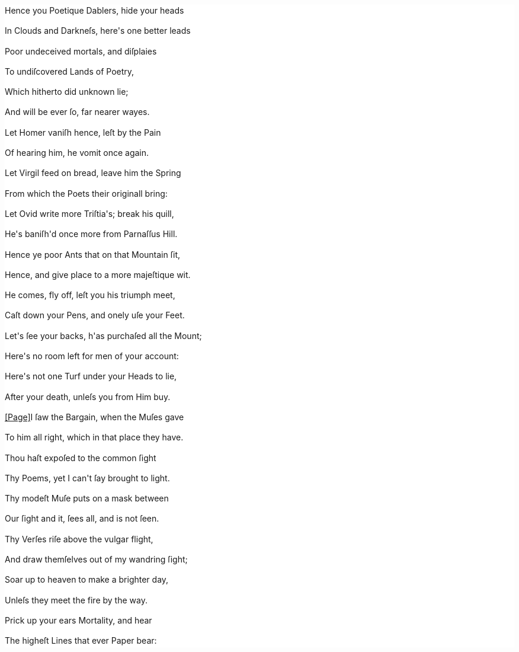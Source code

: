 Hence you Poetique Dablers, hide your heads

In Clouds and Darkneſs, here's one better leads

Poor undeceived mortals, and diſplaies

To undiſcovered Lands of Poetry,

Which hitherto did unknown lie;

And will be ever ſo, far nearer wayes.

Let Homer vaniſh hence, leſt by the Pain

Of hearing him, he vomit once again.

Let Virgil feed on bread, leave him the Spring

From which the Poets their originall bring:

Let Ovid write more Triſtia's; break his quill,

He's baniſh'd once more from Parnaſſus Hill.

Hence ye poor Ants that on that Mountain ſit,

Hence, and give place to a more majeſtique wit.

He comes, fly off, leſt you his triumph meet,

Caſt down your Pens, and onely uſe your Feet.

Let's ſee your backs, h'as purchaſed all the Mount;

Here's no room left for men of your account:

Here's not one Turf under your Heads to lie,

After your death, unleſs you from Him buy.

[[Page]](http://eebo.chadwyck.com/downloadtiff?vid=114610&page=21)I ſaw the
Bargain, when the Muſes gave

To him all right, which in that place they have.

Thou haſt expoſed to the common ſight

Thy Poems, yet I can't ſay brought to light.

Thy modeſt Muſe puts on a mask between

Our ſight and it, ſees all, and is not ſeen.

Thy Verſes riſe above the vulgar flight,

And draw themſelves out of my wandring ſight;

Soar up to heaven to make a brighter day,

Unleſs they meet the fire by the way.

Prick up your ears Mortality, and hear

The higheſt Lines that ever Paper bear:
